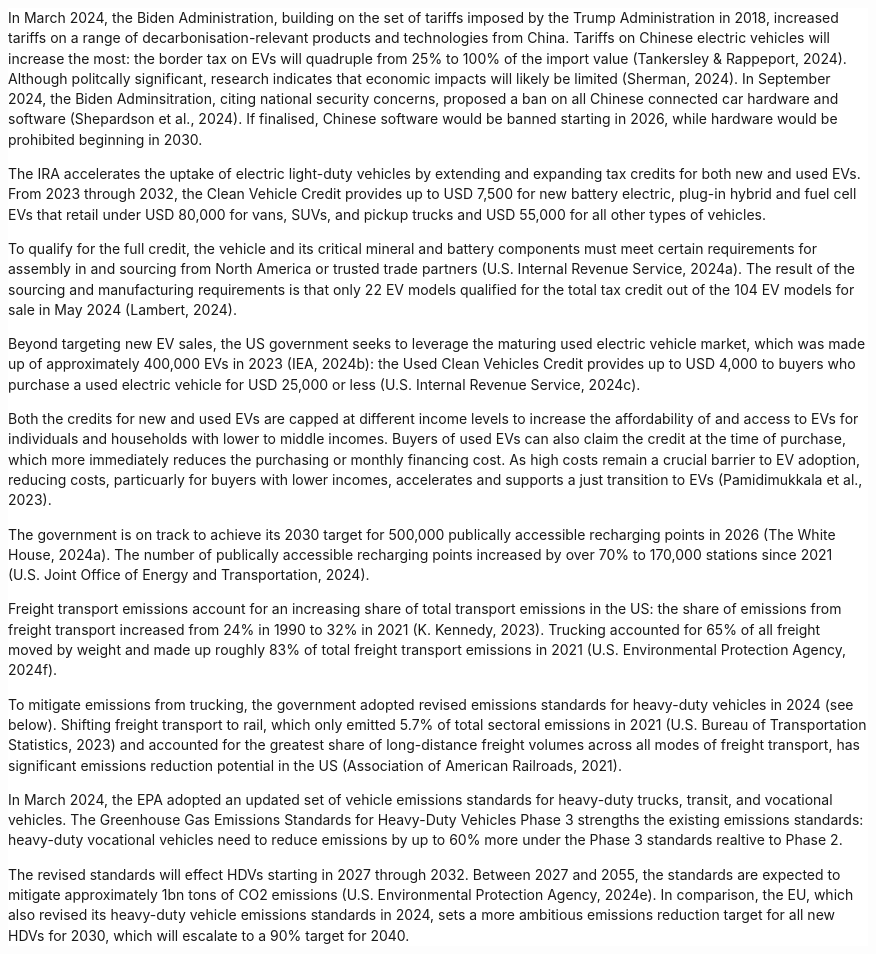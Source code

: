 In March 2024, the Biden Administration, building on the set of tariffs imposed by the Trump Administration in 2018, increased tariffs on a range of decarbonisation-relevant products and technologies from China. Tariffs on Chinese electric vehicles will increase the most: the border tax on EVs will quadruple from 25% to 100% of the import value (Tankersley & Rappeport, 2024). Although politcally significant, research indicates that economic impacts will likely be limited (Sherman, 2024). In September 2024, the Biden Adminsitration, citing national security concerns, proposed a ban on all Chinese connected car hardware and software (Shepardson et al., 2024). If finalised, Chinese software would be banned starting in 2026, while hardware would be prohibited beginning in 2030.

The IRA accelerates the uptake of electric light-duty vehicles by extending and expanding tax credits for both new and used EVs. From 2023 through 2032, the Clean Vehicle Credit provides up to USD 7,500 for new battery electric, plug-in hybrid and fuel cell EVs that retail under USD 80,000 for vans, SUVs, and pickup trucks and USD 55,000 for all other types of vehicles.

To qualify for the full credit, the vehicle and its critical mineral and battery components must meet certain requirements for assembly in and sourcing from North America or trusted trade partners (U.S. Internal Revenue Service, 2024a). The result of the sourcing and manufacturing requirements is that only 22 EV models qualified for the total tax credit out of the 104 EV models for sale in May 2024 (Lambert, 2024).

Beyond targeting new EV sales, the US government seeks to leverage the maturing used electric vehicle market, which was made up of approximately 400,000 EVs in 2023 (IEA, 2024b): the Used Clean Vehicles Credit provides up to USD 4,000 to buyers who purchase a used electric vehicle for USD 25,000 or less (U.S. Internal Revenue Service, 2024c).

Both the credits for new and used EVs are capped at different income levels to increase the affordability of and access to EVs for individuals and households with lower to middle incomes. Buyers of used EVs can also claim the credit at the time of purchase, which more immediately reduces the purchasing or monthly financing cost. As high costs remain a crucial barrier to EV adoption, reducing costs, particuarly for buyers with lower incomes, accelerates and supports a just transition to EVs (Pamidimukkala et al., 2023).

The government is on track to achieve its 2030 target for 500,000 publically accessible recharging points in 2026 (The White House, 2024a). The number of publically accessible recharging points increased by over 70% to 170,000 stations since 2021 (U.S. Joint Office of Energy and Transportation, 2024).

Freight transport emissions account for an increasing share of total transport emissions in the US: the share of emissions from freight transport increased from 24% in 1990 to 32% in 2021 (K. Kennedy, 2023). Trucking accounted for 65% of all freight moved by weight and made up roughly 83% of total freight transport emissions in 2021 (U.S. Environmental Protection Agency, 2024f).

To mitigate emissions from trucking, the government adopted revised emissions standards for heavy-duty vehicles in 2024 (see below). Shifting freight transport to rail, which only emitted 5.7% of total sectoral emissions in 2021 (U.S. Bureau of Transportation Statistics, 2023) and accounted for the greatest share of long-distance freight volumes across all modes of freight transport, has significant emissions reduction potential in the US (Association of American Railroads, 2021).

In March 2024, the EPA adopted an updated set of vehicle emissions standards for heavy-duty trucks, transit, and vocational vehicles. The Greenhouse Gas Emissions Standards for Heavy-Duty Vehicles Phase 3 strengths the existing emissions standards: heavy-duty vocational vehicles need to reduce emissions by up to 60% more under the Phase 3 standards realtive to Phase 2.

The revised standards will effect HDVs starting in 2027 through 2032. Between 2027 and 2055, the standards are expected to mitigate approximately 1bn tons of CO2 emissions (U.S. Environmental Protection Agency, 2024e). In comparison, the EU, which also revised its heavy-duty vehicle emissions standards in 2024, sets a more ambitious emissions reduction target for all new HDVs for 2030, which will escalate to a 90% target for 2040.
